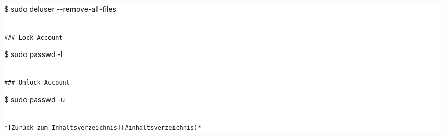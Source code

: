 ```
```
$ sudo deluser --remove-all-files <user>
```

### Lock Account
```
$ sudo passwd -l <user>
```

### Unlock Account
```
$ sudo passwd -u <user>
```

*[Zurück zum Inhaltsverzeichnis](#inhaltsverzeichnis)*
